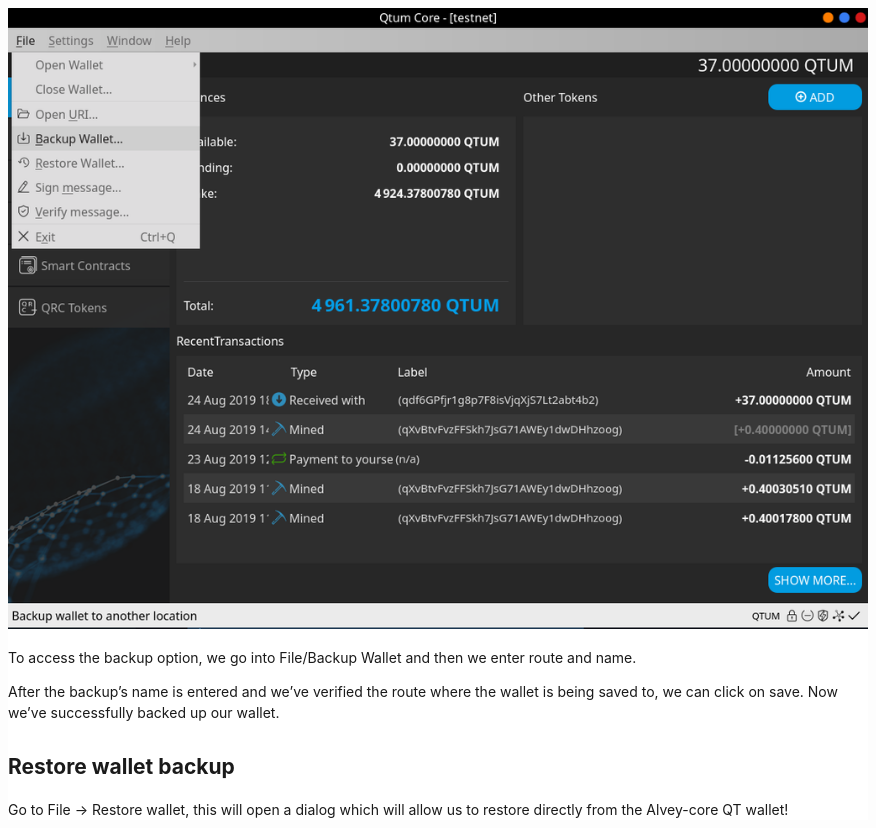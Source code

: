 ![Receive](12.png)

To access the backup option, we go into File/Backup Wallet and then we enter route and name.

After the backup’s name is entered and we’ve verified the route where the wallet is being saved to, we can click on save. Now we’ve successfully backed up our wallet.



## Restore wallet backup

Go to File -> Restore wallet, this will open a dialog which will allow us to restore directly from the Alvey-core QT wallet!


